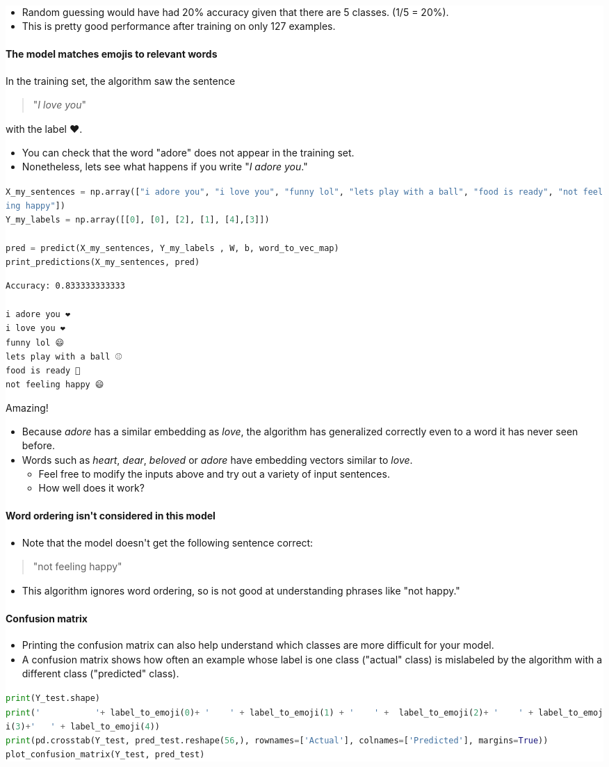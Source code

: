 * Random guessing would have had 20% accuracy given that there are 5 classes. (1/5 = 20%).
* This is pretty good performance after training on only 127 examples. 


#### The model matches emojis to relevant words
In the training set, the algorithm saw the sentence 
>"*I love you*" 

with the label ❤️. 
* You can check that the word "adore" does not appear in the training set. 
* Nonetheless, lets see what happens if you write "*I adore you*."




```python
X_my_sentences = np.array(["i adore you", "i love you", "funny lol", "lets play with a ball", "food is ready", "not feeling happy"])
Y_my_labels = np.array([[0], [0], [2], [1], [4],[3]])

pred = predict(X_my_sentences, Y_my_labels , W, b, word_to_vec_map)
print_predictions(X_my_sentences, pred)
```

    Accuracy: 0.833333333333
    
    i adore you ❤️
    i love you ❤️
    funny lol 😄
    lets play with a ball ⚾
    food is ready 🍴
    not feeling happy 😄
    

Amazing! 
* Because *adore* has a similar embedding as *love*, the algorithm has generalized correctly even to a word it has never seen before. 
* Words such as *heart*, *dear*, *beloved* or *adore* have embedding vectors similar to *love*. 
    * Feel free to modify the inputs above and try out a variety of input sentences. 
    * How well does it work?

#### Word ordering isn't considered in this model
* Note that the model doesn't get the following sentence correct:
>"not feeling happy" 

* This algorithm ignores word ordering, so is not good at understanding phrases like "not happy." 

#### Confusion matrix
* Printing the confusion matrix can also help understand which classes are more difficult for your model. 
* A confusion matrix shows how often an example whose label is one class ("actual" class) is mislabeled by the algorithm with a different class ("predicted" class).


```python
print(Y_test.shape)
print('           '+ label_to_emoji(0)+ '    ' + label_to_emoji(1) + '    ' +  label_to_emoji(2)+ '    ' + label_to_emoji(3)+'   ' + label_to_emoji(4))
print(pd.crosstab(Y_test, pred_test.reshape(56,), rownames=['Actual'], colnames=['Predicted'], margins=True))
plot_confusion_matrix(Y_test, pred_test)
```
